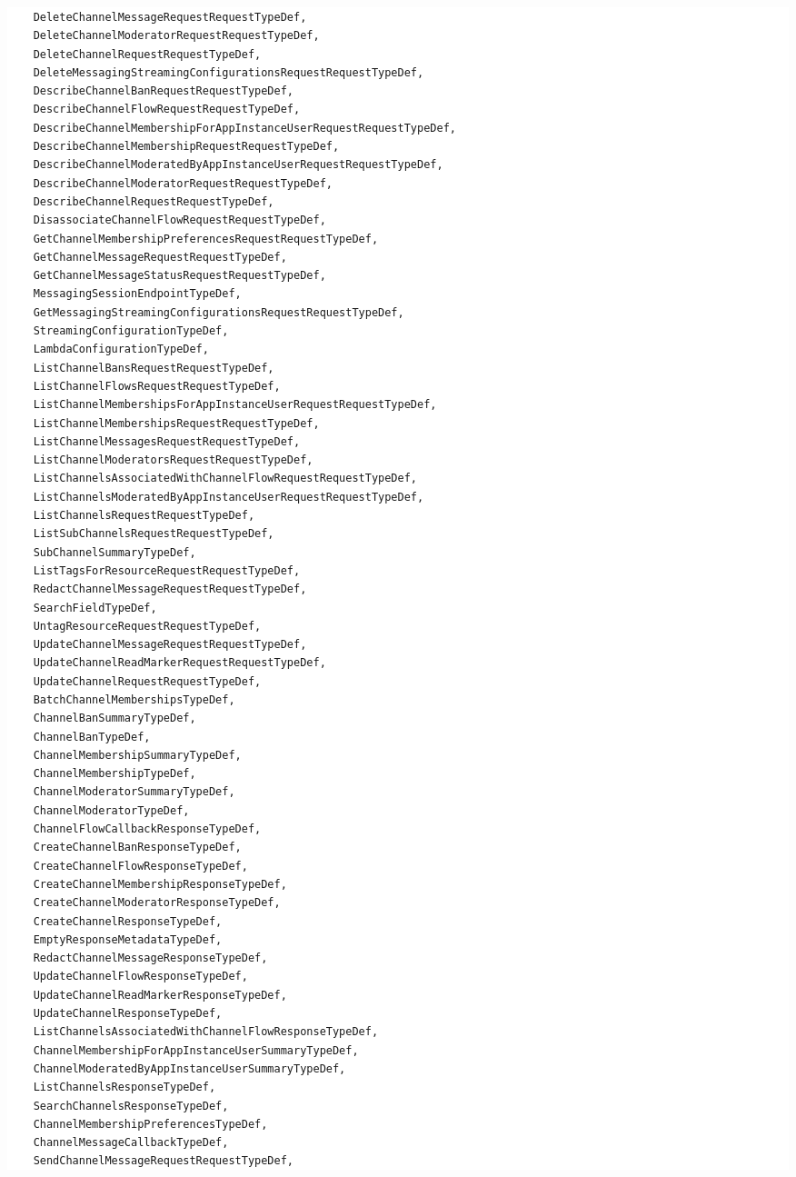```python
    DeleteChannelMessageRequestRequestTypeDef,
    DeleteChannelModeratorRequestRequestTypeDef,
    DeleteChannelRequestRequestTypeDef,
    DeleteMessagingStreamingConfigurationsRequestRequestTypeDef,
    DescribeChannelBanRequestRequestTypeDef,
    DescribeChannelFlowRequestRequestTypeDef,
    DescribeChannelMembershipForAppInstanceUserRequestRequestTypeDef,
    DescribeChannelMembershipRequestRequestTypeDef,
    DescribeChannelModeratedByAppInstanceUserRequestRequestTypeDef,
    DescribeChannelModeratorRequestRequestTypeDef,
    DescribeChannelRequestRequestTypeDef,
    DisassociateChannelFlowRequestRequestTypeDef,
    GetChannelMembershipPreferencesRequestRequestTypeDef,
    GetChannelMessageRequestRequestTypeDef,
    GetChannelMessageStatusRequestRequestTypeDef,
    MessagingSessionEndpointTypeDef,
    GetMessagingStreamingConfigurationsRequestRequestTypeDef,
    StreamingConfigurationTypeDef,
    LambdaConfigurationTypeDef,
    ListChannelBansRequestRequestTypeDef,
    ListChannelFlowsRequestRequestTypeDef,
    ListChannelMembershipsForAppInstanceUserRequestRequestTypeDef,
    ListChannelMembershipsRequestRequestTypeDef,
    ListChannelMessagesRequestRequestTypeDef,
    ListChannelModeratorsRequestRequestTypeDef,
    ListChannelsAssociatedWithChannelFlowRequestRequestTypeDef,
    ListChannelsModeratedByAppInstanceUserRequestRequestTypeDef,
    ListChannelsRequestRequestTypeDef,
    ListSubChannelsRequestRequestTypeDef,
    SubChannelSummaryTypeDef,
    ListTagsForResourceRequestRequestTypeDef,
    RedactChannelMessageRequestRequestTypeDef,
    SearchFieldTypeDef,
    UntagResourceRequestRequestTypeDef,
    UpdateChannelMessageRequestRequestTypeDef,
    UpdateChannelReadMarkerRequestRequestTypeDef,
    UpdateChannelRequestRequestTypeDef,
    BatchChannelMembershipsTypeDef,
    ChannelBanSummaryTypeDef,
    ChannelBanTypeDef,
    ChannelMembershipSummaryTypeDef,
    ChannelMembershipTypeDef,
    ChannelModeratorSummaryTypeDef,
    ChannelModeratorTypeDef,
    ChannelFlowCallbackResponseTypeDef,
    CreateChannelBanResponseTypeDef,
    CreateChannelFlowResponseTypeDef,
    CreateChannelMembershipResponseTypeDef,
    CreateChannelModeratorResponseTypeDef,
    CreateChannelResponseTypeDef,
    EmptyResponseMetadataTypeDef,
    RedactChannelMessageResponseTypeDef,
    UpdateChannelFlowResponseTypeDef,
    UpdateChannelReadMarkerResponseTypeDef,
    UpdateChannelResponseTypeDef,
    ListChannelsAssociatedWithChannelFlowResponseTypeDef,
    ChannelMembershipForAppInstanceUserSummaryTypeDef,
    ChannelModeratedByAppInstanceUserSummaryTypeDef,
    ListChannelsResponseTypeDef,
    SearchChannelsResponseTypeDef,
    ChannelMembershipPreferencesTypeDef,
    ChannelMessageCallbackTypeDef,
    SendChannelMessageRequestRequestTypeDef,
```